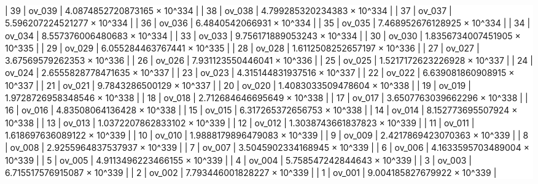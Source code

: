 | 39 | ov_039 | 4.0874852720873165 × 10^334 |
| 38 | ov_038 | 4.799285320234383 × 10^334 |
| 37 | ov_037 | 5.596207224521277 × 10^334 |
| 36 | ov_036 | 6.4840542066931 × 10^334 |
| 35 | ov_035 | 7.468952676128925 × 10^334 |
| 34 | ov_034 | 8.557376006480683 × 10^334 |
| 33 | ov_033 | 9.756171889053243 × 10^334 |
| 30 | ov_030 | 1.8356734007451905 × 10^335 |
| 29 | ov_029 | 6.055284463767441 × 10^335 |
| 28 | ov_028 | 1.6112508252657197 × 10^336 |
| 27 | ov_027 | 3.67569579262353 × 10^336 |
| 26 | ov_026 | 7.931123550446041 × 10^336 |
| 25 | ov_025 | 1.5217172623226928 × 10^337 |
| 24 | ov_024 | 2.6555828778471635 × 10^337 |
| 23 | ov_023 | 4.315144831937516 × 10^337 |
| 22 | ov_022 | 6.639081860908915 × 10^337 |
| 21 | ov_021 | 9.7843286500129 × 10^337 |
| 20 | ov_020 | 1.4083033509478604 × 10^338 |
| 19 | ov_019 | 1.9728726958348546 × 10^338 |
| 18 | ov_018 | 2.712684646695649 × 10^338 |
| 17 | ov_017 | 3.6507763039662296 × 10^338 |
| 16 | ov_016 | 4.83508064136428 × 10^338 |
| 15 | ov_015 | 6.317265372656753 × 10^338 |
| 14 | ov_014 | 8.152773695507924 × 10^338 |
| 13 | ov_013 | 1.0372207862833102 × 10^339 |
| 12 | ov_012 | 1.3038743661837823 × 10^339 |
| 11 | ov_011 | 1.618697636089122 × 10^339 |
| 10 | ov_010 | 1.9888179896479083 × 10^339 |
| 9 | ov_009 | 2.4217869423070363 × 10^339 |
| 8 | ov_008 | 2.9255964837537937 × 10^339 |
| 7 | ov_007 | 3.5045902334168945 × 10^339 |
| 6 | ov_006 | 4.1633595703489004 × 10^339 |
| 5 | ov_005 | 4.9113496223466155 × 10^339 |
| 4 | ov_004 | 5.758547242844643 × 10^339 |
| 3 | ov_003 | 6.715517576915087 × 10^339 |
| 2 | ov_002 | 7.793446001828227 × 10^339 |
| 1 | ov_001 | 9.004185827679922 × 10^339 |

